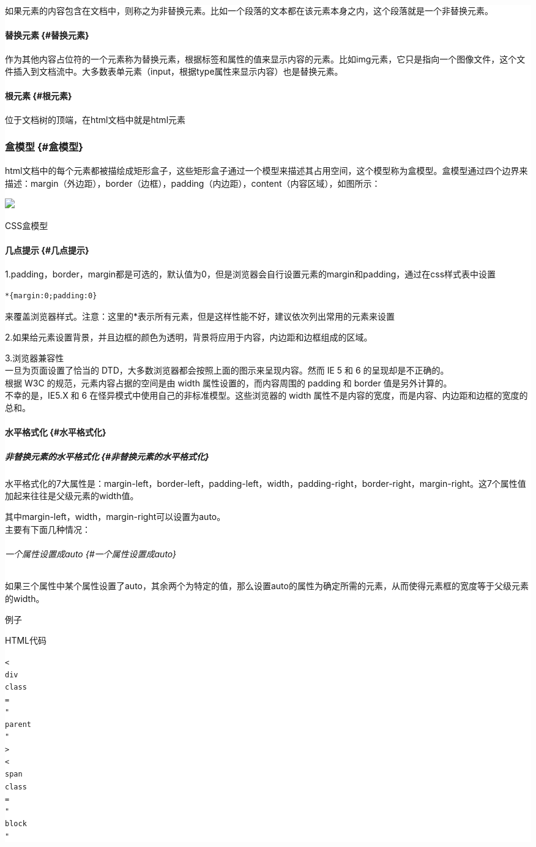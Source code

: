 如果元素的内容包含在文档中，则称之为非替换元素。比如一个段落的文本都在该元素本身之内，这个段落就是一个非替换元素。

#### 替换元素 {#替换元素}

作为其他内容占位符的一个元素称为替换元素，根据标签和属性的值来显示内容的元素。比如img元素，它只是指向一个图像文件，这个文件插入到文档流中。大多数表单元素（input，根据type属性来显示内容）也是替换元素。

#### 根元素 {#根元素}

位于文档树的顶端，在html文档中就是html元素

### 盒模型 {#盒模型}

html文档中的每个元素都被描绘成矩形盒子，这些矩形盒子通过一个模型来描述其占用空间，这个模型称为盒模型。盒模型通过四个边界来描述：margin（外边距），border（边框），padding（内边距），content（内容区域），如图所示：

![](https://images2015.cnblogs.com/blog/1137133/201704/1137133-20170425115422334-1865085975.jpg)

CSS盒模型

#### 几点提示 {#几点提示}

1.padding，border，margin都是可选的，默认值为0，但是浏览器会自行设置元素的margin和padding，通过在css样式表中设置

```
*{margin:0;padding:0}
```

来覆盖浏览器样式。注意：这里的\*表示所有元素，但是这样性能不好，建议依次列出常用的元素来设置

2.如果给元素设置背景，并且边框的颜色为透明，背景将应用于内容，内边距和边框组成的区域。

3.浏览器兼容性  
一旦为页面设置了恰当的 DTD，大多数浏览器都会按照上面的图示来呈现内容。然而 IE 5 和 6 的呈现却是不正确的。  
根据 W3C 的规范，元素内容占据的空间是由 width 属性设置的，而内容周围的 padding 和 border 值是另外计算的。  
不幸的是，IE5.X 和 6 在怪异模式中使用自己的非标准模型。这些浏览器的 width 属性不是内容的宽度，而是内容、内边距和边框的宽度的总和。

#### 水平格式化 {#水平格式化}

##### 非替换元素的水平格式化 {#非替换元素的水平格式化}

水平格式化的7大属性是：margin-left，border-left，padding-left，width，padding-right，border-right，margin-right。这7个属性值加起来往往是父级元素的width值。

其中margin-left，width，margin-right可以设置为auto。  
主要有下面几种情况：

###### 一个属性设置成auto {#一个属性设置成auto}

如果三个属性中某个属性设置了auto，其余两个为特定的值，那么设置auto的属性为确定所需的元素，从而使得元素框的宽度等于父级元素的width。

例子

HTML代码

```
<
div 
class
=
"
parent
"
>
<
span 
class
=
"
block
"
```